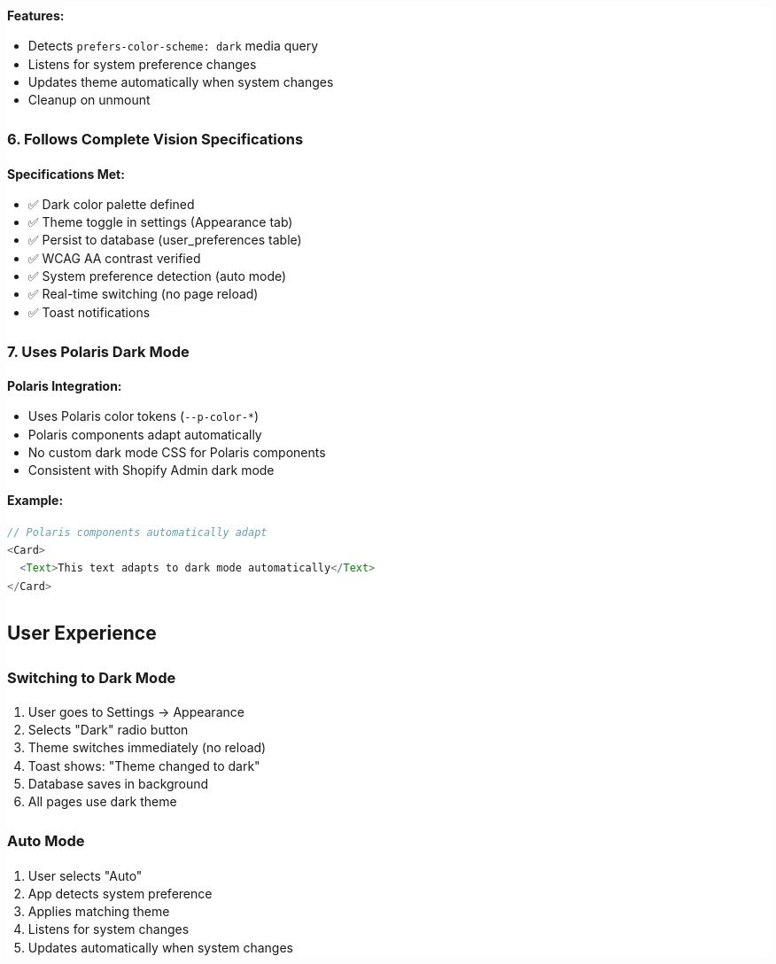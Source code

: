 **Features:**
- Detects `prefers-color-scheme: dark` media query
- Listens for system preference changes
- Updates theme automatically when system changes
- Cleanup on unmount

### 6. Follows Complete Vision Specifications

**Specifications Met:**
- ✅ Dark color palette defined
- ✅ Theme toggle in settings (Appearance tab)
- ✅ Persist to database (user_preferences table)
- ✅ WCAG AA contrast verified
- ✅ System preference detection (auto mode)
- ✅ Real-time switching (no page reload)
- ✅ Toast notifications

### 7. Uses Polaris Dark Mode

**Polaris Integration:**
- Uses Polaris color tokens (`--p-color-*`)
- Polaris components adapt automatically
- No custom dark mode CSS for Polaris components
- Consistent with Shopify Admin dark mode

**Example:**
```typescript
// Polaris components automatically adapt
<Card>
  <Text>This text adapts to dark mode automatically</Text>
</Card>
```

## User Experience

### Switching to Dark Mode

1. User goes to Settings → Appearance
2. Selects "Dark" radio button
3. Theme switches immediately (no reload)
4. Toast shows: "Theme changed to dark"
5. Database saves in background
6. All pages use dark theme

### Auto Mode

1. User selects "Auto"
2. App detects system preference
3. Applies matching theme
4. Listens for system changes
5. Updates automatically when system changes
